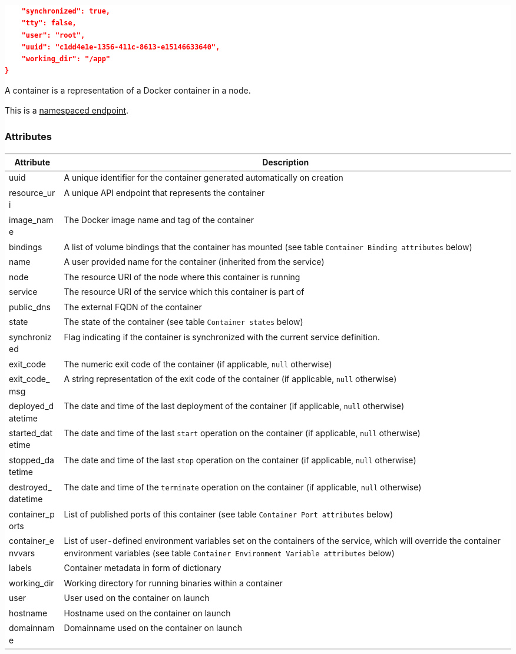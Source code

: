 ```json
    "synchronized": true,
    "tty": false,
    "user": "root",
    "uuid": "c1dd4e1e-1356-411c-8613-e15146633640",
    "working_dir": "/app"
}
```

A container is a representation of a Docker container in a node.

This is a [namespaced endpoint](#namespaced-endpoints).

### Attributes

| Attribute             | Description                                                                                                                                                                                            |
| --------------------- | ------------------------------------------------------------------------------------------------------------------------------------------------------------------------------------------------------ |
| uuid                  | A unique identifier for the container generated automatically on creation                                                                                                                              |
| resource_uri          | A unique API endpoint that represents the container                                                                                                                                                    |
| image_name            | The Docker image name and tag of the container                                                                                                                                                         |
| bindings              | A list of volume bindings that the container has mounted (see table `Container Binding attributes` below)                                                                                              |
| name                  | A user provided name for the container (inherited from the service)                                                                                                                                    |
| node                  | The resource URI of the node where this container is running                                                                                                                                           |
| service               | The resource URI of the service which this container is part of                                                                                                                                        |
| public_dns            | The external FQDN of the container                                                                                                                                                                     |
| state                 | The state of the container (see table `Container states` below)                                                                                                                                        |
| synchronized          | Flag indicating if the container is synchronized with the current service definition.                                                                                                                  |
| exit_code             | The numeric exit code of the container (if applicable, `null` otherwise)                                                                                                                               |
| exit_code_msg       | A string representation of the exit code of the container (if applicable, `null` otherwise)                                                                                                            |
| deployed_datetime     | The date and time of the last deployment of the container (if applicable, `null` otherwise)                                                                                                            |
| started_datetime      | The date and time of the last `start` operation on the container (if applicable, `null` otherwise)                                                                                                     |
| stopped_datetime      | The date and time of the last `stop` operation on the container (if applicable, `null` otherwise)                                                                                                      |
| destroyed_datetime    | The date and time of the `terminate` operation on the container (if applicable, `null` otherwise)                                                                                                      |
| container_ports       | List of published ports of this container (see table `Container Port attributes` below)                                                                                                                |
| container_envvars     | List of user-defined environment variables set on the containers of the service, which will override the container environment variables (see table `Container Environment Variable attributes` below) |
| labels                | Container metadata in form of dictionary                                                                                                                                                               |
| working_dir           | Working directory for running binaries within a container                                                                                                                                              |
| user                  | User used on the container on launch                                                                                                                                                                   |
| hostname              | Hostname used on the container on launch                                                                                                                                                               |
| domainname            | Domainname used on the container on launch                                                                                                                                                             |
